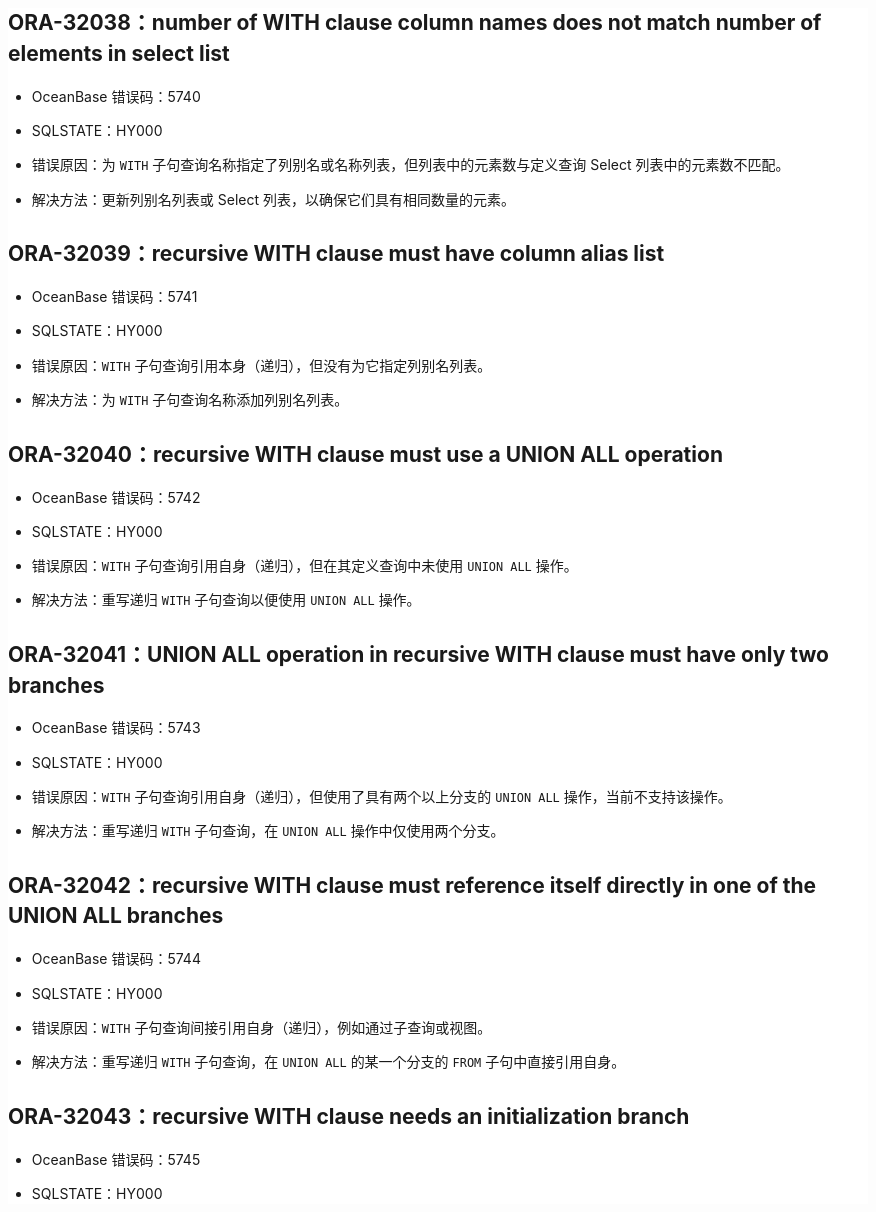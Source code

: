 ORA-32038：number of WITH clause column names does not match number of elements in select list
------------------------------------------------------------------------------------------------------------------

* OceanBase 错误码：5740

* SQLSTATE：HY000

* 错误原因：为 `WITH` 子句查询名称指定了列别名或名称列表，但列表中的元素数与定义查询 Select 列表中的元素数不匹配。

* 解决方法：更新列别名列表或 Select 列表，以确保它们具有相同数量的元素。

ORA-32039：recursive WITH clause must have column alias list
--------------------------------------------------------------------------------

* OceanBase 错误码：5741

* SQLSTATE：HY000

* 错误原因：`WITH` 子句查询引用本身（递归），但没有为它指定列别名列表。

* 解决方法：为 `WITH` 子句查询名称添加列别名列表。

ORA-32040：recursive WITH clause must use a UNION ALL operation
-----------------------------------------------------------------------------------

* OceanBase 错误码：5742

* SQLSTATE：HY000

* 错误原因：`WITH` 子句查询引用自身（递归），但在其定义查询中未使用 `UNION ALL` 操作。

* 解决方法：重写递归 `WITH` 子句查询以便使用 `UNION ALL` 操作。

ORA-32041：UNION ALL operation in recursive WITH clause must have only two branches
-------------------------------------------------------------------------------------------------------

* OceanBase 错误码：5743

* SQLSTATE：HY000

* 错误原因：`WITH` 子句查询引用自身（递归），但使用了具有两个以上分支的 `UNION ALL` 操作，当前不支持该操作。

* 解决方法：重写递归 `WITH` 子句查询，在 `UNION ALL` 操作中仅使用两个分支。

ORA-32042：recursive WITH clause must reference itself directly in one of the UNION ALL branches
--------------------------------------------------------------------------------------------------------------------

* OceanBase 错误码：5744

* SQLSTATE：HY000

* 错误原因：`WITH` 子句查询间接引用自身（递归），例如通过子查询或视图。

* 解决方法：重写递归 `WITH` 子句查询，在 `UNION ALL` 的某一个分支的 `FROM` 子句中直接引用自身。

ORA-32043：recursive WITH clause needs an initialization branch
-----------------------------------------------------------------------------------

* OceanBase 错误码：5745

* SQLSTATE：HY000
